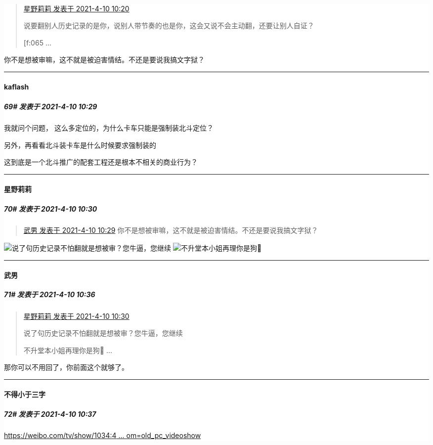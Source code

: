 <blockquote><a href="httphttps://bbs.saraba1st.com/2b/forum.php?mod=redirect&amp;goto=findpost&amp;pid=50892061&amp;ptid=1998121" target="_blank">星野莉莉 发表于 2021-4-10 10:20</a>

说要翻别人历史记录的是你，说别人带节奏的也是你，这会又说不会主动翻，还要让别人自证？

[f:065 ...</blockquote>
你不是想被审嘛，这不就是被迫害情结。不还是要说我搞文字狱？


-----

####  kaflash  
##### 69#       发表于 2021-4-10 10:29


我就问个问题， 这么多定位的，为什么卡车只能是强制装北斗定位？

另外，再看看北斗装卡车是什么时候要求强制装的


这到底是一个北斗推广的配套工程还是根本不相关的商业行为？


-----

####  星野莉莉  
##### 70#       发表于 2021-4-10 10:30


<blockquote><a href="httphttps://bbs.saraba1st.com/2b/forum.php?mod=redirect&amp;goto=findpost&amp;pid=50892138&amp;ptid=1998121" target="_blank">武男 发表于 2021-4-10 10:29</a>
你不是想被审嘛，这不就是被迫害情结。不还是要说我搞文字狱？</blockquote>
<img src="https://static.saraba1st.com/image/smiley/face2017/067.png" referrerpolicy="no-referrer">说了句历史记录不怕翻就是想被审？您牛逼，您继续
<img src="https://static.saraba1st.com/image/smiley/face2017/065.png" referrerpolicy="no-referrer">不升堂本小姐再理你是狗🐶


-----

####  武男  
##### 71#       发表于 2021-4-10 10:36


<blockquote><a href="httphttps://bbs.saraba1st.com/2b/forum.php?mod=redirect&amp;goto=findpost&amp;pid=50892151&amp;ptid=1998121" target="_blank">星野莉莉 发表于 2021-4-10 10:30</a>

说了句历史记录不怕翻就是想被审？您牛逼，您继续

不升堂本小姐再理你是狗🐶 ...</blockquote>
那你可以不用回了，你前面这个就够了。


-----

####  不得小于三字  
##### 72#       发表于 2021-4-10 10:37


[https://weibo.com/tv/show/1034:4 ... om=old_pc_videoshow](https://weibo.com/tv/show/1034:4623788189614186?from=old_pc_videoshow)
